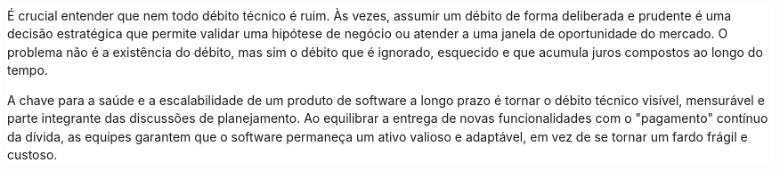 É crucial entender que nem todo débito técnico é ruim. Às vezes, assumir um débito de forma deliberada e prudente é uma decisão estratégica que permite validar uma hipótese de negócio ou atender a uma janela de oportunidade do mercado. O problema não é a existência do débito, mas sim o débito que é ignorado, esquecido e que acumula juros compostos ao longo do tempo.

A chave para a saúde e a escalabilidade de um produto de software a longo prazo é tornar o débito técnico visível, mensurável e parte integrante das discussões de planejamento. Ao equilibrar a entrega de novas funcionalidades com o "pagamento" contínuo da dívida, as equipes garantem que o software permaneça um ativo valioso e adaptável, em vez de se tornar um fardo frágil e custoso.